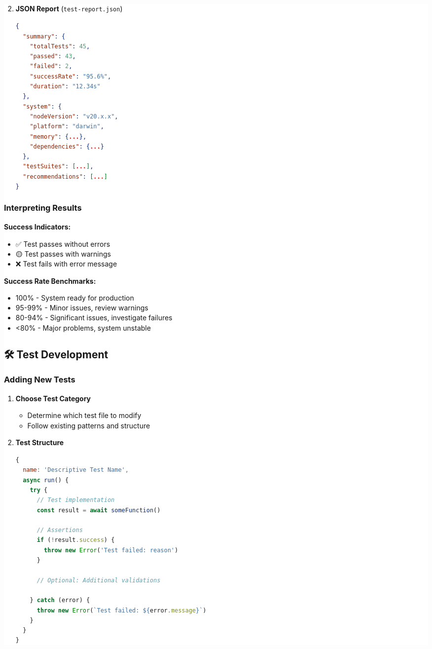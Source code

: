 2. **JSON Report** (`test-report.json`)
   ```json
   {
     "summary": {
       "totalTests": 45,
       "passed": 43,
       "failed": 2,
       "successRate": "95.6%",
       "duration": "12.34s"
     },
     "system": {
       "nodeVersion": "v20.x.x",
       "platform": "darwin",
       "memory": {...},
       "dependencies": {...}
     },
     "testSuites": [...],
     "recommendations": [...]
   }
   ```

### Interpreting Results

**Success Indicators:**
- ✅ Test passes without errors
- 🟡 Test passes with warnings
- ❌ Test fails with error message

**Success Rate Benchmarks:**
- 100% - System ready for production
- 95-99% - Minor issues, review warnings
- 80-94% - Significant issues, investigate failures
- <80% - Major problems, system unstable

## 🛠️ Test Development

### Adding New Tests

1. **Choose Test Category**
   - Determine which test file to modify
   - Follow existing patterns and structure

2. **Test Structure**
   ```javascript
   {
     name: 'Descriptive Test Name',
     async run() {
       try {
         // Test implementation
         const result = await someFunction()
         
         // Assertions
         if (!result.success) {
           throw new Error('Test failed: reason')
         }
         
         // Optional: Additional validations
         
       } catch (error) {
         throw new Error(`Test failed: ${error.message}`)
       }
     }
   }
   ```
